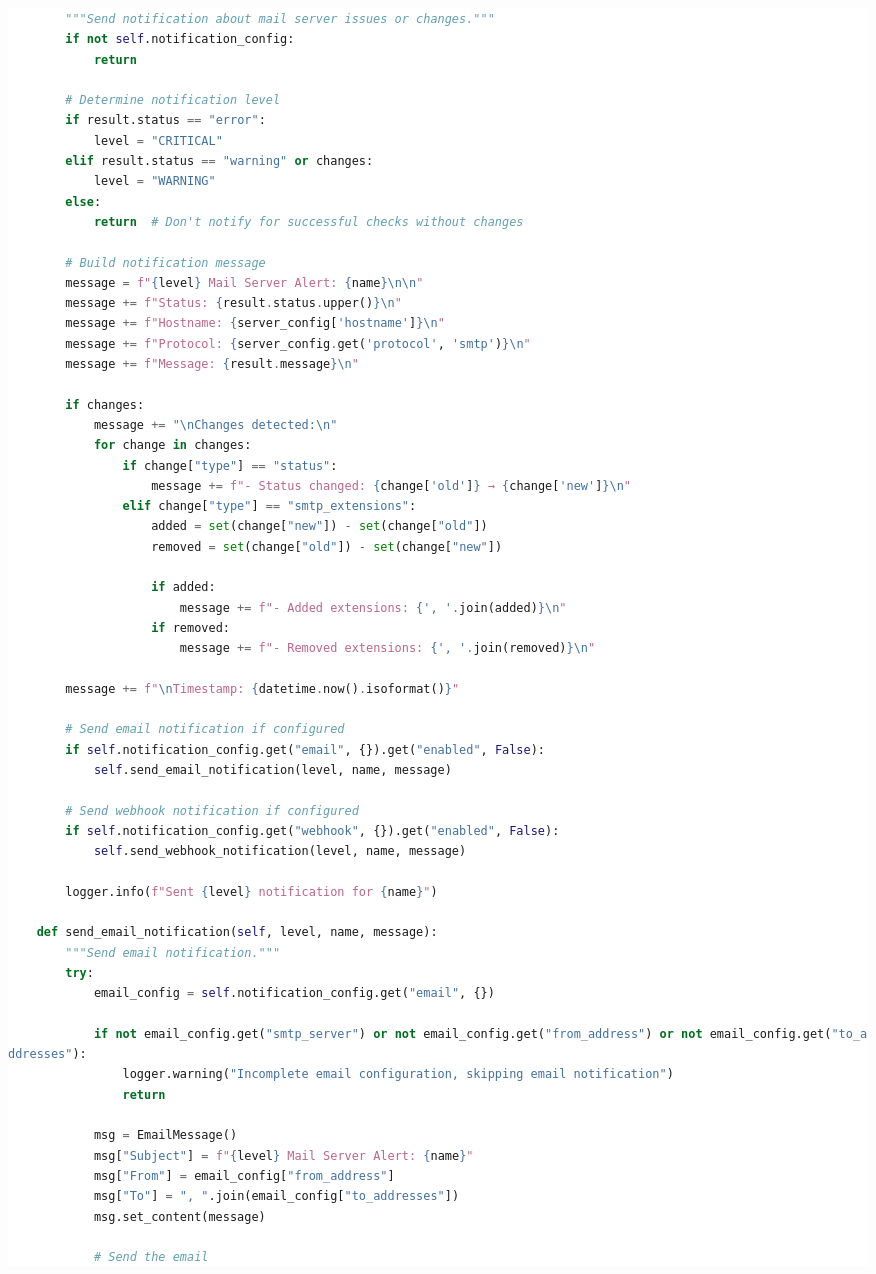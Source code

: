 ```python
        """Send notification about mail server issues or changes."""
        if not self.notification_config:
            return
        
        # Determine notification level
        if result.status == "error":
            level = "CRITICAL"
        elif result.status == "warning" or changes:
            level = "WARNING"
        else:
            return  # Don't notify for successful checks without changes
        
        # Build notification message
        message = f"{level} Mail Server Alert: {name}\n\n"
        message += f"Status: {result.status.upper()}\n"
        message += f"Hostname: {server_config['hostname']}\n"
        message += f"Protocol: {server_config.get('protocol', 'smtp')}\n"
        message += f"Message: {result.message}\n"
        
        if changes:
            message += "\nChanges detected:\n"
            for change in changes:
                if change["type"] == "status":
                    message += f"- Status changed: {change['old']} → {change['new']}\n"
                elif change["type"] == "smtp_extensions":
                    added = set(change["new"]) - set(change["old"])
                    removed = set(change["old"]) - set(change["new"])
                    
                    if added:
                        message += f"- Added extensions: {', '.join(added)}\n"
                    if removed:
                        message += f"- Removed extensions: {', '.join(removed)}\n"
        
        message += f"\nTimestamp: {datetime.now().isoformat()}"
        
        # Send email notification if configured
        if self.notification_config.get("email", {}).get("enabled", False):
            self.send_email_notification(level, name, message)
        
        # Send webhook notification if configured
        if self.notification_config.get("webhook", {}).get("enabled", False):
            self.send_webhook_notification(level, name, message)
        
        logger.info(f"Sent {level} notification for {name}")
    
    def send_email_notification(self, level, name, message):
        """Send email notification."""
        try:
            email_config = self.notification_config.get("email", {})
            
            if not email_config.get("smtp_server") or not email_config.get("from_address") or not email_config.get("to_addresses"):
                logger.warning("Incomplete email configuration, skipping email notification")
                return
            
            msg = EmailMessage()
            msg["Subject"] = f"{level} Mail Server Alert: {name}"
            msg["From"] = email_config["from_address"]
            msg["To"] = ", ".join(email_config["to_addresses"])
            msg.set_content(message)
            
            # Send the email
```
